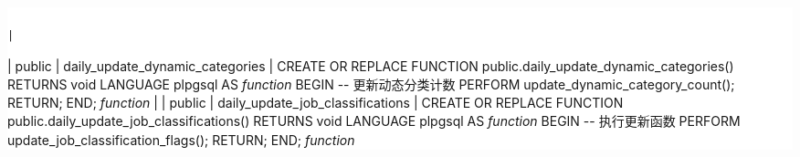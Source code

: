                                                                                                                                                                                                                                                                                                                                                                                                                                                                                                                                                                                                                                                                                                                                                                                                                                                                                                                                                                                                                                                                                                                                                                                                                                                                                                                                                                                                                                                                                                                                                                                                                                                                                                                                                                                                                                                                                                                                                                                                                                                                                                                                                                                                                                                                                                                                                                                                                                                                                                                                                                                                                                                                                                  |
| public      | daily_update_dynamic_categories     | CREATE OR REPLACE FUNCTION public.daily_update_dynamic_categories()
 RETURNS void
 LANGUAGE plpgsql
AS $function$
BEGIN
    -- 更新动态分类计数
    PERFORM update_dynamic_category_count();
    RETURN;
END;
$function$
                                                                                                                                                                                                                                                                                                                                                                                                                                                                                                                                                                                                                                                                                                                                                                                                                                                                                                                                                                                                                                                                                                                                                                                                                                                                                                                                                                                                                                                                                                                                                                                                                                                                                                                                                                                                                                                                                                                                                                                                                                                                                                                                                                                                                                                                                                                                                                                                                                                                                                                                                                                                                                                                                                                                                                              |
| public      | daily_update_job_classifications    | CREATE OR REPLACE FUNCTION public.daily_update_job_classifications()
 RETURNS void
 LANGUAGE plpgsql
AS $function$
BEGIN
    -- 执行更新函数
    PERFORM update_job_classification_flags();
    RETURN;
END;
$function$